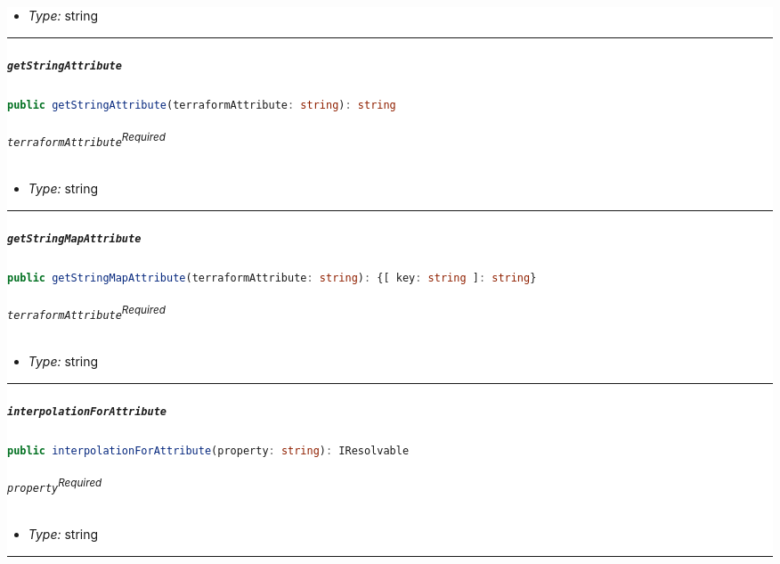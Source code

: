 - *Type:* string

---

##### `getStringAttribute` <a name="getStringAttribute" id="@cdktf/provider-azurerm.dataAzurermLocalNetworkGateway.DataAzurermLocalNetworkGatewayTimeoutsOutputReference.getStringAttribute"></a>

```typescript
public getStringAttribute(terraformAttribute: string): string
```

###### `terraformAttribute`<sup>Required</sup> <a name="terraformAttribute" id="@cdktf/provider-azurerm.dataAzurermLocalNetworkGateway.DataAzurermLocalNetworkGatewayTimeoutsOutputReference.getStringAttribute.parameter.terraformAttribute"></a>

- *Type:* string

---

##### `getStringMapAttribute` <a name="getStringMapAttribute" id="@cdktf/provider-azurerm.dataAzurermLocalNetworkGateway.DataAzurermLocalNetworkGatewayTimeoutsOutputReference.getStringMapAttribute"></a>

```typescript
public getStringMapAttribute(terraformAttribute: string): {[ key: string ]: string}
```

###### `terraformAttribute`<sup>Required</sup> <a name="terraformAttribute" id="@cdktf/provider-azurerm.dataAzurermLocalNetworkGateway.DataAzurermLocalNetworkGatewayTimeoutsOutputReference.getStringMapAttribute.parameter.terraformAttribute"></a>

- *Type:* string

---

##### `interpolationForAttribute` <a name="interpolationForAttribute" id="@cdktf/provider-azurerm.dataAzurermLocalNetworkGateway.DataAzurermLocalNetworkGatewayTimeoutsOutputReference.interpolationForAttribute"></a>

```typescript
public interpolationForAttribute(property: string): IResolvable
```

###### `property`<sup>Required</sup> <a name="property" id="@cdktf/provider-azurerm.dataAzurermLocalNetworkGateway.DataAzurermLocalNetworkGatewayTimeoutsOutputReference.interpolationForAttribute.parameter.property"></a>

- *Type:* string

---